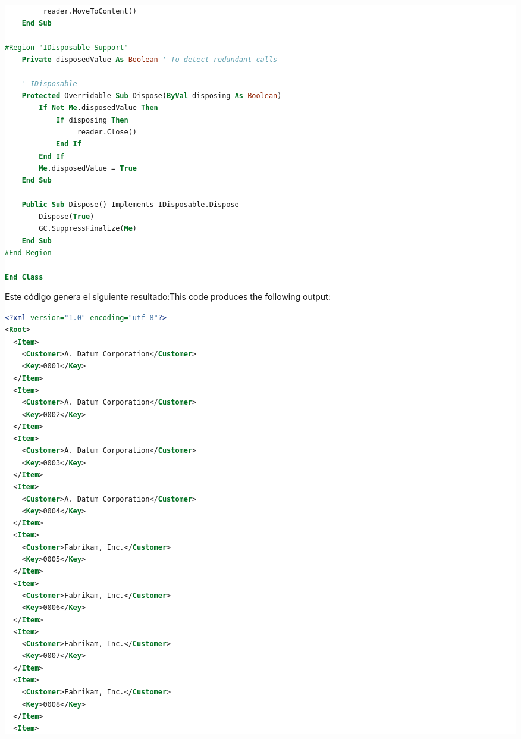 ```vb  
        _reader.MoveToContent()  
    End Sub  
  
#Region "IDisposable Support"  
    Private disposedValue As Boolean ' To detect redundant calls  
  
    ' IDisposable  
    Protected Overridable Sub Dispose(ByVal disposing As Boolean)  
        If Not Me.disposedValue Then  
            If disposing Then  
                _reader.Close()  
            End If  
        End If  
        Me.disposedValue = True  
    End Sub  
  
    Public Sub Dispose() Implements IDisposable.Dispose  
        Dispose(True)  
        GC.SuppressFinalize(Me)  
    End Sub  
#End Region  
  
End Class  
```  
  
 <span data-ttu-id="a9519-121">Este código genera el siguiente resultado:</span><span class="sxs-lookup"><span data-stu-id="a9519-121">This code produces the following output:</span></span>  
  
```xml  
<?xml version="1.0" encoding="utf-8"?>  
<Root>  
  <Item>  
    <Customer>A. Datum Corporation</Customer>  
    <Key>0001</Key>  
  </Item>  
  <Item>  
    <Customer>A. Datum Corporation</Customer>  
    <Key>0002</Key>  
  </Item>  
  <Item>  
    <Customer>A. Datum Corporation</Customer>  
    <Key>0003</Key>  
  </Item>  
  <Item>  
    <Customer>A. Datum Corporation</Customer>  
    <Key>0004</Key>  
  </Item>  
  <Item>  
    <Customer>Fabrikam, Inc.</Customer>  
    <Key>0005</Key>  
  </Item>  
  <Item>  
    <Customer>Fabrikam, Inc.</Customer>  
    <Key>0006</Key>  
  </Item>  
  <Item>  
    <Customer>Fabrikam, Inc.</Customer>  
    <Key>0007</Key>  
  </Item>  
  <Item>  
    <Customer>Fabrikam, Inc.</Customer>  
    <Key>0008</Key>  
  </Item>  
  <Item>  
```